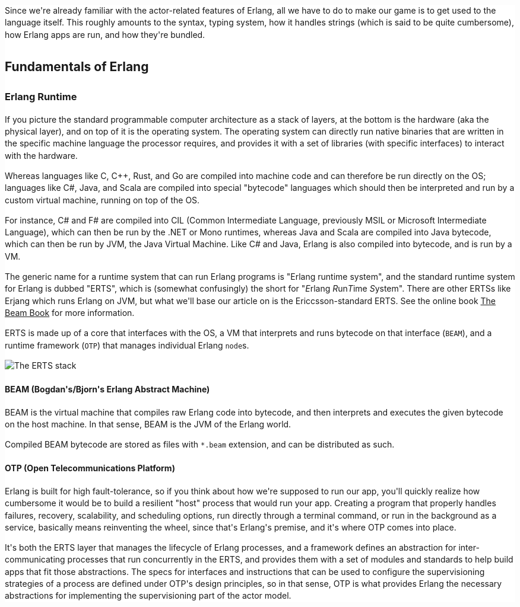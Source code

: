 Since we're already familiar with the actor-related features of Erlang, all we have to do to make our game is to get used to the language itself. This roughly amounts to the syntax, typing system, how it handles strings (which is said to be quite cumbersome), how Erlang apps are run, and how they're bundled.

## Fundamentals of Erlang
### Erlang Runtime
If you picture the standard programmable computer architecture as a stack of layers, at the bottom is the hardware (aka the physical layer), and on top of it is the operating system. The operating system can directly run native binaries that are written in the specific machine language the processor requires, and provides it with a set of libraries (with specific interfaces) to interact with the hardware.

Whereas languages like C, C++, Rust, and Go are compiled into machine code and can therefore be run directly on the OS; languages like C#, Java, and Scala are compiled into special "bytecode" languages which should then be interpreted and run by a custom virtual machine, running on top of the OS.

For instance, C# and F# are compiled into CIL (Common Intermediate Language, previously MSIL or Microsoft Intermediate Language), which can then be run by the .NET or Mono runtimes, whereas Java and Scala are compiled into Java bytecode, which can then be run by JVM, the Java Virtual Machine. Like C# and Java, Erlang is also compiled into bytecode, and is run by a VM.

The generic name for a runtime system that can run Erlang programs is "Erlang runtime system", and the standard runtime system for Erlang is dubbed "ERTS", which is (somewhat confusingly) the short for "*E*rlang *R*un*T*ime *S*ystem". There are other ERTSs like Erjang which runs Erlang on JVM, but what we'll base our article on is the Ericcsson-standard ERTS. See the online book [The Beam Book](https://blog.stenmans.org/theBeamBook/) for more information.

ERTS is made up of a core that interfaces with the OS, a VM that interprets and runs bytecode on that interface (`BEAM`), and a runtime framework (`OTP`) that manages individual Erlang `node`s.

![The ERTS stack](https://blog.stenmans.org/theBeamBook/diag-23ae168750d38078baa5a26c03ad58e1.png)

#### BEAM (Bogdan's/Bjorn's Erlang Abstract Machine)
BEAM is the virtual machine that compiles raw Erlang code into bytecode, and then interprets and executes the given bytecode on the host machine. In that sense, BEAM is the JVM of the Erlang world.

Compiled BEAM bytecode are stored as files with `*.beam` extension, and can be distributed as such.

#### OTP (Open Telecommunications Platform)
Erlang is built for high fault-tolerance, so if you think about how we're supposed to run our app, you'll quickly realize how cumbersome it would be to build a resilient "host" process that would run your app. Creating a program that properly handles failures, recovery, scalability, and scheduling options, run directly through a terminal command, or run in the background as a service, basically means reinventing the wheel, since that's Erlang's premise, and it's where OTP comes into place.

It's both the ERTS layer that manages the lifecycle of Erlang processes, and a framework defines an abstraction for inter-communicating processes that run concurrently in the ERTS, and provides them with a set of modules and standards to help build apps that fit those abstractions. The specs for interfaces and instructions that can be used to configure the supervisioning strategies of a process are defined under OTP's design principles, so in that sense, OTP is what provides Erlang the necessary abstractions for implementing the supervisioning part of the actor model.
